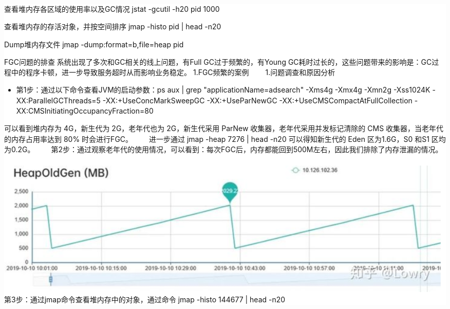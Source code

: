 
查看堆内存各区域的使用率以及GC情况
jstat -gcutil -h20 pid 1000

查看堆内存的存活对象，并按空间排序
jmap -histo pid | head -n20

Dump堆内存文件
jmap -dump:format=b,file=heap pid

FGC问题的排查
系统出现了多次和GC相关的线上问题，有Full GC过于频繁的，有Young GC耗时过长的，这些问题带来的影响是：GC过程中的程序卡顿，进一步导致服务超时从而影响业务稳定。
1.FGC频繁的案例
 　　1.问题调查和原因分析
* 第1步：通过以下命令查看JVM的启动参数：ps aux | grep "applicationName=adsearch"
-Xms4g -Xmx4g -Xmn2g -Xss1024K
-XX:ParallelGCThreads=5
-XX:+UseConcMarkSweepGC
-XX:+UseParNewGC
-XX:+UseCMSCompactAtFullCollection
-XX:CMSInitiatingOccupancyFraction=80



可以看到堆内存为 4G，新生代为 2G，老年代也为 2G，新生代采用 ParNew 收集器，老年代采用并发标记清除的 CMS 收集器，当老年代的内存占用率达到 80% 时会进行FGC。
　　进一步通过 jmap -heap 7276 | head -n20 可以得知新生代的 Eden 区为1.6G，S0 和S1 区均为0.2G。
　　第2步：通过观察老年代的使用情况，可以看到：每次FGC后，内存都能回到500M左右，因此我们排除了内存泄漏的情况。
 　 ![692717-20210702144434244-1965729618.png](pic/692717-20210702144434244-1965729618.png)
    第3步：通过jmap命令查看堆内存中的对象，通过命令 jmap -histo 144677 | head -n20